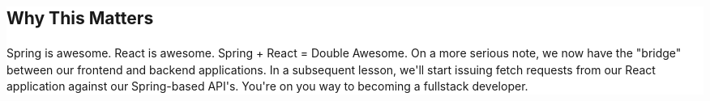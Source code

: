## Why This Matters

Spring is awesome. React is awesome. Spring + React = Double Awesome. On a more serious note, we now have the "bridge" between our frontend and backend applications. In a subsequent lesson, we'll start issuing fetch requests from our React application against our Spring-based API's. You're on you way to becoming a fullstack developer.
